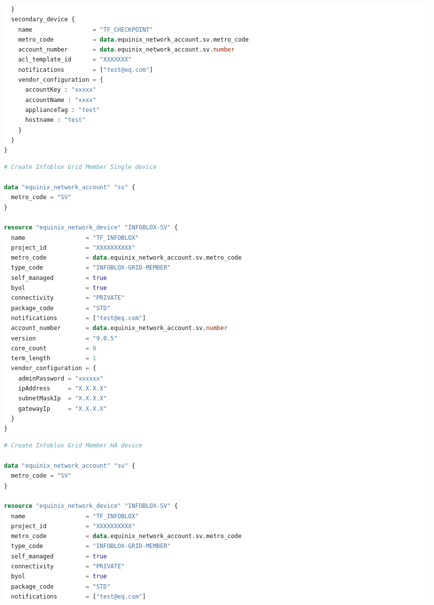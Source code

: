 ```terraform
  }
  secondary_device {
    name                 = "TF_CHECKPOINT"
    metro_code           = data.equinix_network_account.sv.metro_code
    account_number       = data.equinix_network_account.sv.number
    acl_template_id      = "XXXXXXX"
    notifications        = ["test@eq.com"]
    vendor_configuration = {
      accountKey : "xxxxx"
      accountName : "xxxx"
      applianceTag : "test"
      hostname : "test"
    }
  }
}
```

```terraform
# Create Infoblox Grid Member Single device

data "equinix_network_account" "sv" {
  metro_code = "SV"
}

resource "equinix_network_device" "INFOBLOX-SV" {
  name                 = "TF_INFOBLOX"
  project_id           = "XXXXXXXXXX"
  metro_code           = data.equinix_network_account.sv.metro_code
  type_code            = "INFOBLOX-GRID-MEMBER"
  self_managed         = true
  byol                 = true
  connectivity         = "PRIVATE"
  package_code         = "STD"
  notifications        = ["test@eq.com"]
  account_number       = data.equinix_network_account.sv.number
  version              = "9.0.5"
  core_count           = 8
  term_length          = 1
  vendor_configuration = {
    adminPassword = "xxxxxx"
    ipAddress     = "X.X.X.X"
    subnetMaskIp  = "X.X.X.X"
    gatewayIp     = "X.X.X.X"
  }
}
```

```terraform
# Create Infoblox Grid Member HA device

data "equinix_network_account" "sv" {
  metro_code = "SV"
}

resource "equinix_network_device" "INFOBLOX-SV" {
  name                 = "TF_INFOBLOX"
  project_id           = "XXXXXXXXXX"
  metro_code           = data.equinix_network_account.sv.metro_code
  type_code            = "INFOBLOX-GRID-MEMBER"
  self_managed         = true
  connectivity         = "PRIVATE"
  byol                 = true
  package_code         = "STD"
  notifications        = ["test@eq.com"]
```